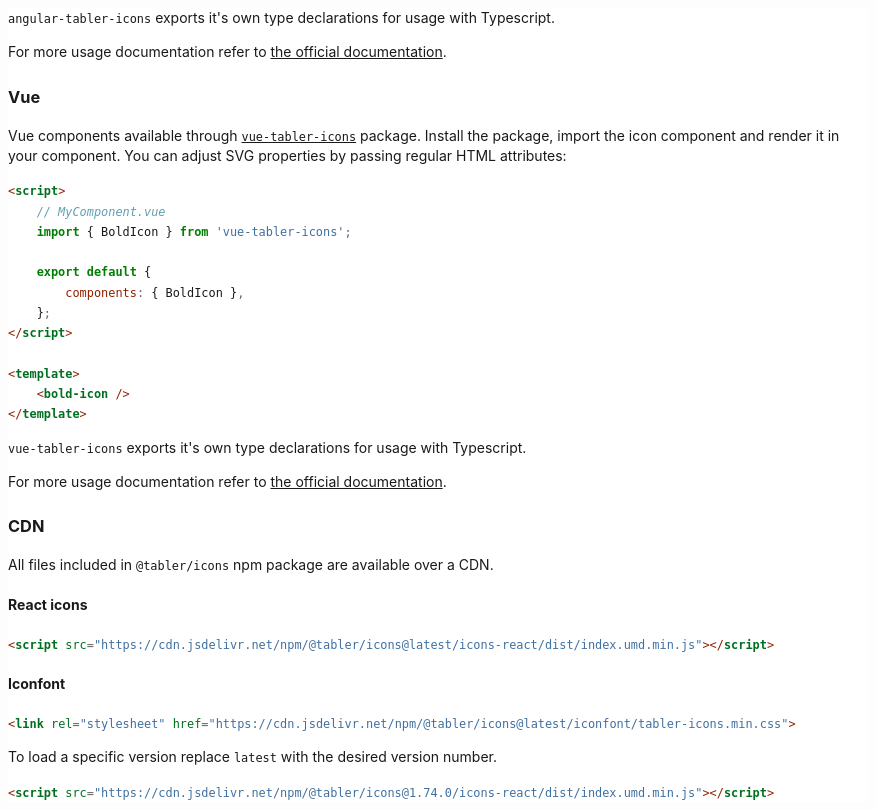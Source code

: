 `angular-tabler-icons` exports it's own type declarations for usage with Typescript.

For more usage documentation refer to [the official documentation](https://github.com/pierreavn/angular-tabler-icons).

### Vue

Vue components available through [`vue-tabler-icons`](https://www.npmjs.com/package/vue-tabler-icons) package.
Install the package, import the icon component and render it in your component. You can adjust SVG properties by passing regular HTML attributes:

```html
<script>
    // MyComponent.vue
    import { BoldIcon } from 'vue-tabler-icons';

    export default {
        components: { BoldIcon },
    };
</script>

<template>
    <bold-icon />
</template>
```

`vue-tabler-icons` exports it's own type declarations for usage with Typescript.

For more usage documentation refer to [the official documentation](https://github.com/alex-oleshkevich/vue-tabler-icons).

### CDN

All files included in `@tabler/icons` npm package are available over a CDN.

#### React icons

```html
<script src="https://cdn.jsdelivr.net/npm/@tabler/icons@latest/icons-react/dist/index.umd.min.js"></script>
```

#### Iconfont

```html
<link rel="stylesheet" href="https://cdn.jsdelivr.net/npm/@tabler/icons@latest/iconfont/tabler-icons.min.css">
```

To load a specific version replace `latest` with the desired version number.

```html
<script src="https://cdn.jsdelivr.net/npm/@tabler/icons@1.74.0/icons-react/dist/index.umd.min.js"></script>
```
